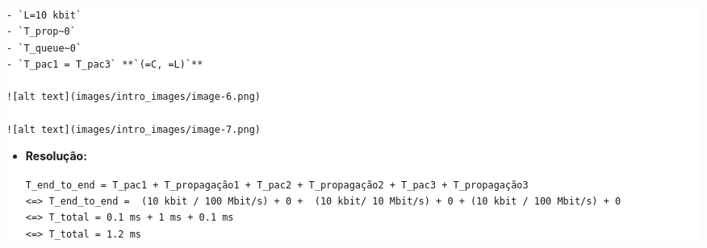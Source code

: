     - `L=10 kbit`
    - `T_prop~0`
    - `T_queue~0`
    - `T_pac1 = T_pac3` **`(=C, =L)`**

    ![alt text](images/intro_images/image-6.png)

    ![alt text](images/intro_images/image-7.png)
    

- **Resolução:**
    ```
    T_end_to_end = T_pac1 + T_propagação1 + T_pac2 + T_propagação2 + T_pac3 + T_propagação3
    <=> T_end_to_end =  (10 kbit / 100 Mbit/s) + 0 +  (10 kbit/ 10 Mbit/s) + 0 + (10 kbit / 100 Mbit/s) + 0
    <=> T_total = 0.1 ms + 1 ms + 0.1 ms
    <=> T_total = 1.2 ms
    ```
 